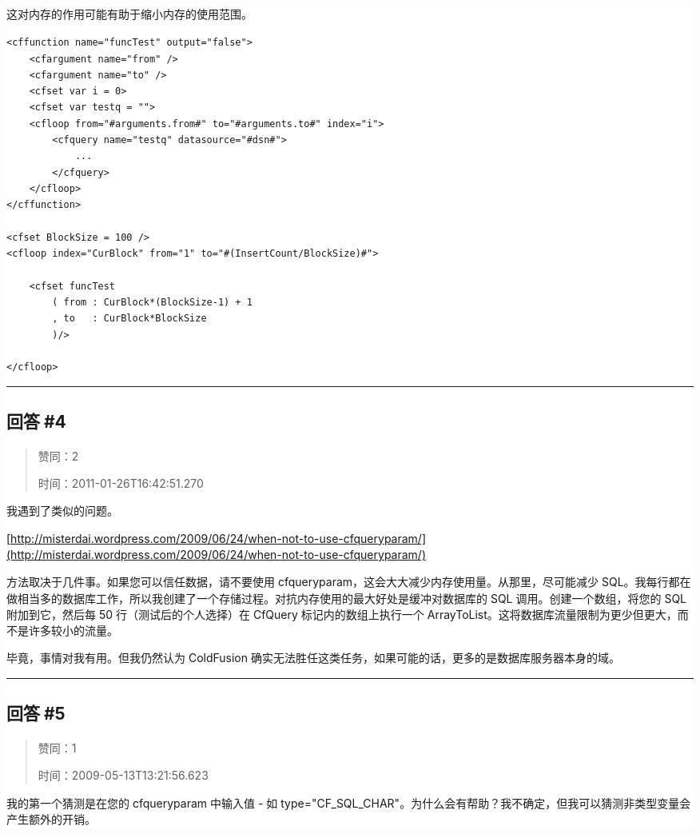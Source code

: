 这对内存的作用可能有助于缩小内存的使用范围。

```
<cffunction name="funcTest" output="false">
    <cfargument name="from" />
    <cfargument name="to" />
    <cfset var i = 0>
    <cfset var testq = "">
    <cfloop from="#arguments.from#" to="#arguments.to#" index="i">
        <cfquery name="testq" datasource="#dsn#">
            ...
        </cfquery>
    </cfloop>
</cffunction>

<cfset BlockSize = 100 />
<cfloop index="CurBlock" from="1" to="#(InsertCount/BlockSize)#">

    <cfset funcTest
        ( from : CurBlock*(BlockSize-1) + 1
        , to   : CurBlock*BlockSize
        )/>

</cfloop> 
```

* * *

## 回答 #4

> 赞同：2
> 
> 时间：2011-01-26T16:42:51.270

我遇到了类似的问题。

[http://misterdai.wordpress.com/2009/06/24/when-not-to-use-cfqueryparam/](http://misterdai.wordpress.com/2009/06/24/when-not-to-use-cfqueryparam/)

方法取决于几件事。如果您可以信任数据，请不要使用 cfqueryparam，这会大大减少内存使用量。从那里，尽可能减少 SQL。我每行都在做相当多的数据库工作，所以我创建了一个存储过程。对抗内存使用的最大好处是缓冲对数据库的 SQL 调用。创建一个数组，将您的 SQL 附加到它，然后每 50 行（测试后的个人选择）在 CfQuery 标记内的数组上执行一个 ArrayToList。这将数据库流量限制为更少但更大，而不是许多较小的流量。

毕竟，事情对我有用。但我仍然认为 ColdFusion 确实无法胜任这类任务，如果可能的话，更多的是数据库服务器本身的域。

* * *

## 回答 #5

> 赞同：1
> 
> 时间：2009-05-13T13:21:56.623

我的第一个猜测是在您的 cfqueryparam 中输入值 - 如 type="CF_SQL_CHAR"。为什么会有帮助？我不确定，但我可以猜测非类型变量会产生额外的开销。
